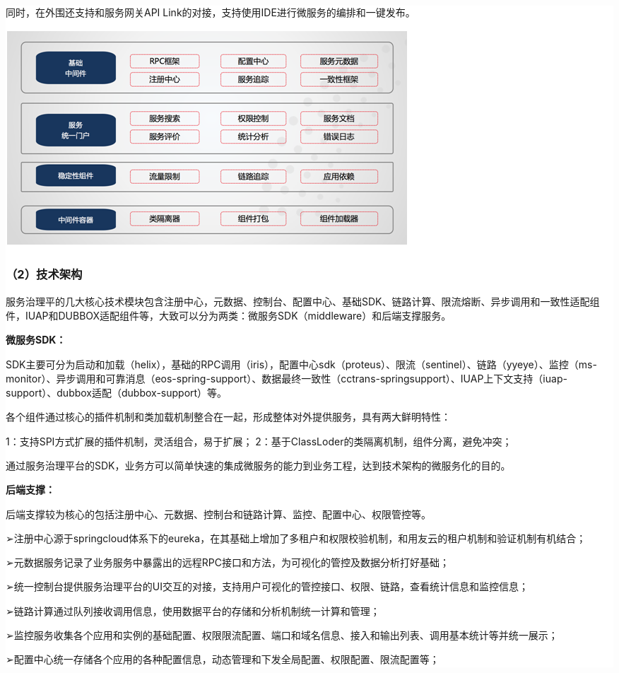 同时，在外围还支持和服务网关API Link的对接，支持使用IDE进行微服务的编排和一键发布。

![](/articles/201808/images/articles5/iamges5.5.png)

### （2）技术架构

服务治理平的几大核心技术模块包含注册中心，元数据、控制台、配置中心、基础SDK、链路计算、限流熔断、异步调用和一致性适配组件，IUAP和DUBBOX适配组件等，大致可以分为两类：微服务SDK（middleware）和后端支撑服务。

**微服务SDK：**

SDK主要可分为启动和加载（helix），基础的RPC调用（iris），配置中心sdk（proteus）、限流（sentinel）、链路（yyeye）、监控（ms-monitor）、异步调用和可靠消息（eos-spring-support）、数据最终一致性（cctrans-springsupport）、IUAP上下文支持（iuap-support）、dubbox适配（dubbox-support）等。

各个组件通过核心的插件机制和类加载机制整合在一起，形成整体对外提供服务，具有两大鲜明特性：

1：支持SPI方式扩展的插件机制，灵活组合，易于扩展；
2：基于ClassLoder的类隔离机制，组件分离，避免冲突；

通过服务治理平台的SDK，业务方可以简单快速的集成微服务的能力到业务工程，达到技术架构的微服务化的目的。

**后端支撑：**

后端支撑较为核心的包括注册中心、元数据、控制台和链路计算、监控、配置中心、权限管控等。

➢注册中心源于springcloud体系下的eureka，在其基础上增加了多租户和权限校验机制，和用友云的租户机制和验证机制有机结合；

➢元数据服务记录了业务服务中暴露出的远程RPC接口和方法，为可视化的管控及数据分析打好基础；

➢统一控制台提供服务治理平台的UI交互的对接，支持用户可视化的管控接口、权限、链路，查看统计信息和监控信息；

➢链路计算通过队列接收调用信息，使用数据平台的存储和分析机制统一计算和管理；	

➢监控服务收集各个应用和实例的基础配置、权限限流配置、端口和域名信息、接入和输出列表、调用基本统计等并统一展示；

➢配置中心统一存储各个应用的各种配置信息，动态管理和下发全局配置、权限配置、限流配置等；

